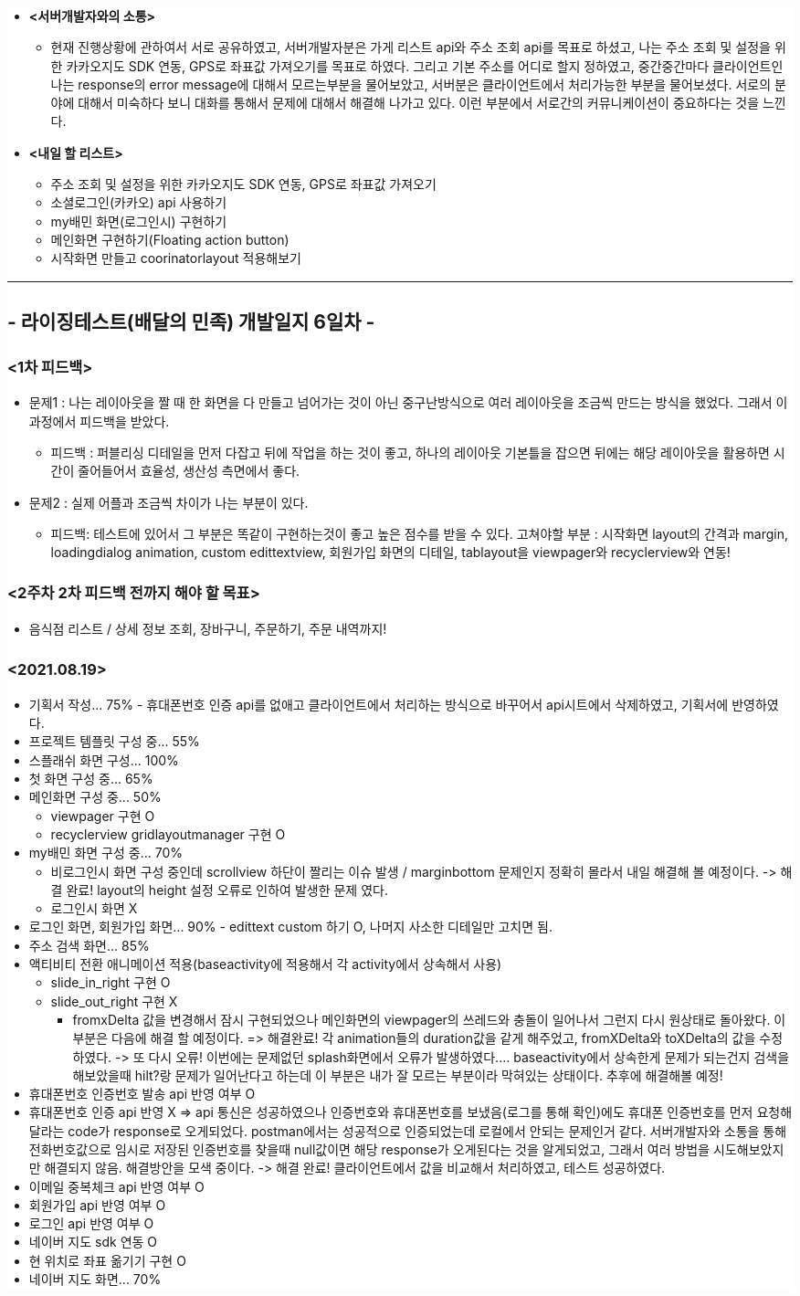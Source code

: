 + **<서버개발자와의 소통>**
  + 현재 진행상황에 관하여서 서로 공유하였고, 서버개발자분은 가게 리스트 api와 주소 조회 api를 목표로 하셨고, 나는 주소 조회 및 설정을 위한 카카오지도 SDK 연동, GPS로 좌표값 가져오기를 목표로 하였다. 그리고  기본 주소를 어디로 할지 정하였고, 중간중간마다 클라이언트인 나는 response의 error message에 대해서 모르는부분을 물어보았고, 서버분은 클라이언트에서 처리가능한 부분을 물어보셨다. 서로의 분야에 대해서 미숙하다 보니 대화를 통해서 문제에 대해서 해결해 나가고 있다. 이런 부분에서 서로간의 커뮤니케이션이 중요하다는 것을 느낀다.

+ **<내일 할 리스트>**
  + 주소 조회 및 설정을 위한 카카오지도 SDK 연동, GPS로 좌표값 가져오기
  + 소셜로그인(카카오) api 사용하기
  + my배민 화면(로그인시) 구현하기
  + 메인화면 구현하기(Floating action button)
  + 시작화면 만들고 coorinatorlayout 적용해보기
***
## - 라이징테스트(배달의 민족) 개발일지 6일차 -

### <1차 피드백>
+ 문제1 : 나는 레이아웃을 짤 때 한 화면을 다 만들고 넘어가는 것이 아닌 중구난방식으로 여러 레이아웃을 조금씩 만드는 방식을 했었다. 그래서 이과정에서 피드백을 받았다. 
  + 피드백 : 퍼블리싱 디테일을 먼저 다잡고 뒤에 작업을 하는 것이 좋고, 하나의 레이아웃 기본틀을 잡으면 뒤에는 해당 레이아웃을 활용하면 시간이 줄어들어서 효율성, 생산성 측면에서 좋다. 

+ 문제2 : 실제 어플과 조금씩 차이가 나는 부분이 있다.
  + 피드백: 테스트에 있어서 그 부분은 똑같이 구현하는것이 좋고 높은 점수를 받을 수 있다. 고쳐야할 부분 : 시작화면 layout의 간격과 margin, loadingdialog animation, custom edittextview, 회원가입 화면의 디테일, tablayout을 viewpager와 recyclerview와 연동! 

### <2주차 2차 피드백 전까지 해야 할 목표>
+ 음식점 리스트 / 상세 정보 조회, 장바구니, 주문하기, 주문 내역까지!

### <2021.08.19>
+ 기획서 작성... 75% - 휴대폰번호 인증 api를 없애고 클라이언트에서 처리하는 방식으로 바꾸어서 api시트에서 삭제하였고, 기획서에 반영하였다.
+ 프로젝트 템플릿 구성 중... 55%
+ 스플래쉬 화면 구성... 100%
+ 첫 화면 구성 중... 65%
+ 메인화면 구성 중... 50%
  + viewpager 구현 O
  + recyclerview gridlayoutmanager 구현 O
+ my배민 화면 구성 중... 70%
  + 비로그인시 화면 구성 중인데 scrollview 하단이 짤리는 이슈 발생 / marginbottom 문제인지 정확히 몰라서 내일 해결해 볼 예정이다. -> 해결 완료! layout의 height 설정 오류로 인하여 발생한 문제     였다.
  + 로그인시 화면 X
+ 로그인 화면, 회원가입 화면... 90% - edittext custom 하기 O, 나머지 사소한 디테일만 고치면 됨.
+ 주소 검색 화면... 85%
+ 액티비티 전환 애니메이션 적용(baseactivity에 적용해서 각 activity에서 상속해서 사용) 
  + slide_in_right 구현 O  
  + slide_out_right 구현 X 
    + fromxDelta 값을 변경해서 잠시 구현되었으나 메인화면의 viewpager의 쓰레드와 충돌이 일어나서 그런지 다시 원상태로 돌아왔다. 이부분은 다음에 해결 할 예정이다. => 해결완료! 각 animation들의 duration값을 같게 해주었고, fromXDelta와 toXDelta의 값을 수정하였다. -> 또 다시 오류! 이번에는 문제없던 splash화면에서 오류가 발생하였다.... baseactivity에서 상속한게 문제가 되는건지 검색을 해보았을때 hilt?랑 문제가 일어난다고 하는데 이 부분은 내가 잘 모르는 부분이라 막혀있는 상태이다. 추후에 해결해볼 예정!
+ 휴대폰번호 인증번호 발송 api 반영 여부 O
+ 휴대폰번호 인증 api 반영 X => api 통신은 성공하였으나 인증번호와 휴대폰번호를 보냈음(로그를 통해 확인)에도 휴대폰 인증번호를 먼저 요청해달라는 code가 response로 오게되었다. postman에서는   성공적으로 인증되었는데 로컬에서 안되는 문제인거 같다. 서버개발자와 소통을 통해 전화번호값으로 임시로 저장된 인증번호를 찾을때 null값이면 해당 response가 오게된다는 것을 알게되었고, 그래서 여러 방법을 시도해보았지만 해결되지 않음. 해결방안을 모색 중이다. -> 해결 완료! 클라이언트에서 값을 비교해서 처리하였고, 테스트 성공하였다.
+ 이메일 중복체크 api 반영 여부 O
+ 회원가입 api 반영 여부 O
+ 로그인 api 반영 여부 O
+ 네이버 지도 sdk 연동 O
+ 현 위치로 좌표 옮기기 구현 O
+ 네이버 지도 화면... 70%
